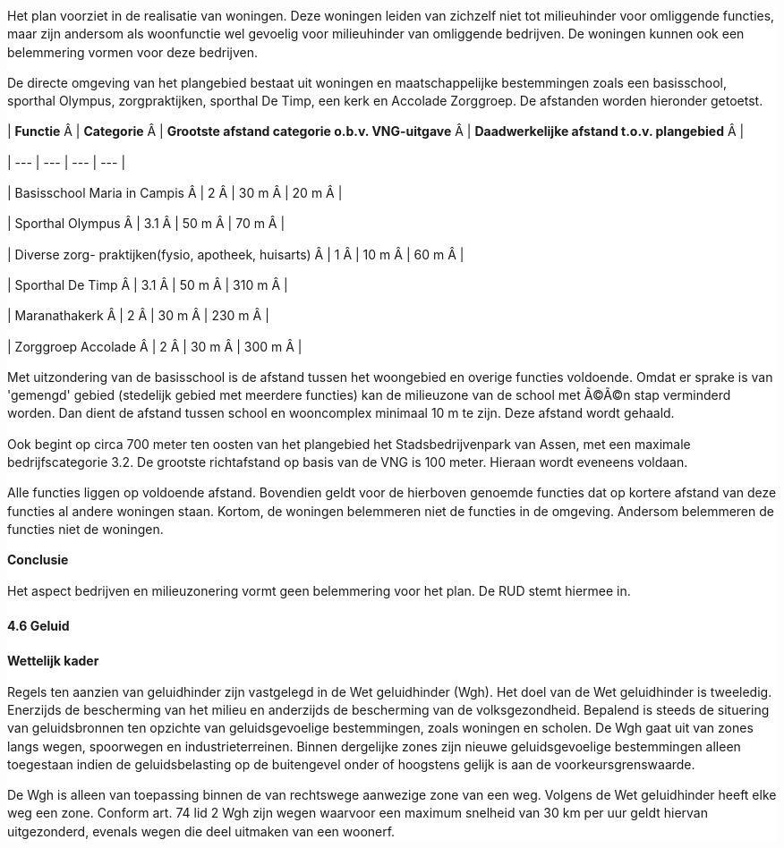 Het plan voorziet in de realisatie van woningen. Deze woningen leiden van zichzelf niet tot milieuhinder voor omliggende functies, maar zijn andersom als woonfunctie wel gevoelig voor milieuhinder van omliggende bedrijven. De woningen kunnen ook een belemmering vormen voor deze bedrijven.

De directe omgeving van het plangebied bestaat uit woningen en maatschappelijke bestemmingen zoals een basisschool, sporthal Olympus, zorgpraktijken, sporthal De Timp, een kerk en Accolade Zorggroep. De afstanden worden hieronder getoetst.

| **Functie**   Â | **Categorie**   Â | **Grootste afstand categorie o.b.v. VNG\-uitgave**   Â | **Daadwerkelijke afstand t.o.v. plangebied**   Â |

| --- | --- | --- | --- |

| Basisschool Maria in Campis   Â | 2   Â | 30 m    Â | 20 m    Â |

| Sporthal Olympus   Â | 3\.1   Â | 50 m   Â | 70 m   Â |

| Diverse zorg\- praktijken(fysio, apotheek, huisarts)   Â | 1   Â | 10 m   Â | 60 m   Â |

| Sporthal De Timp   Â | 3\.1   Â | 50 m   Â | 310 m   Â |

| Maranathakerk   Â | 2   Â | 30 m   Â | 230 m   Â |

| Zorggroep Accolade   Â | 2   Â | 30 m   Â | 300 m   Â |

Met uitzondering van de basisschool is de afstand tussen het woongebied en overige functies voldoende. Omdat er sprake is van 'gemengd' gebied (stedelijk gebied met meerdere functies) kan de milieuzone van de school met Ã©Ã©n stap verminderd worden. Dan dient de afstand tussen school en wooncomplex minimaal 10 m te zijn. Deze afstand wordt gehaald.

Ook begint op circa 700 meter ten oosten van het plangebied het Stadsbedrijvenpark van Assen, met een maximale bedrijfscategorie 3\.2\. De grootste richtafstand op basis van de VNG is 100 meter. Hieraan wordt eveneens voldaan.

Alle functies liggen op voldoende afstand. Bovendien geldt voor de hierboven genoemde functies dat op kortere afstand van deze functies al andere woningen staan. Kortom, de woningen belemmeren niet de functies in de omgeving. Andersom belemmeren de functies niet de woningen.

**Conclusie**

Het aspect bedrijven en milieuzonering vormt geen belemmering voor het plan. De RUD stemt hiermee in.

#### 4\.6 Geluid

**Wettelijk kader**

Regels ten aanzien van geluidhinder zijn vastgelegd in de Wet geluidhinder (Wgh). Het doel van de Wet geluidhinder is tweeledig. Enerzijds de bescherming van het milieu en anderzijds de bescherming van de volksgezondheid. Bepalend is steeds de situering van geluidsbronnen ten opzichte van geluidsgevoelige bestemmingen, zoals woningen en scholen. De Wgh gaat uit van zones langs wegen, spoorwegen en industrieterreinen. Binnen dergelijke zones zijn nieuwe geluidsgevoelige bestemmingen alleen toegestaan indien de geluidsbelasting op de buitengevel onder of hoogstens gelijk is aan de voorkeursgrenswaarde.

De Wgh is alleen van toepassing binnen de van rechtswege aanwezige zone van een weg. Volgens de Wet geluidhinder heeft elke weg een zone. Conform art. 74 lid 2 Wgh zijn wegen waarvoor een maximum snelheid van 30 km per uur geldt hiervan uitgezonderd, evenals wegen die deel uitmaken van een woonerf.
